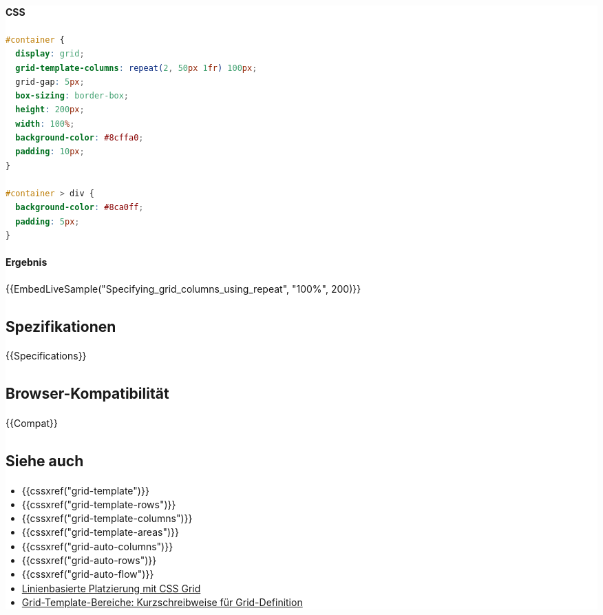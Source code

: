 #### CSS

```css
#container {
  display: grid;
  grid-template-columns: repeat(2, 50px 1fr) 100px;
  grid-gap: 5px;
  box-sizing: border-box;
  height: 200px;
  width: 100%;
  background-color: #8cffa0;
  padding: 10px;
}

#container > div {
  background-color: #8ca0ff;
  padding: 5px;
}
```

#### Ergebnis

{{EmbedLiveSample("Specifying_grid_columns_using_repeat", "100%", 200)}}

## Spezifikationen

{{Specifications}}

## Browser-Kompatibilität

{{Compat}}

## Siehe auch

- {{cssxref("grid-template")}}
- {{cssxref("grid-template-rows")}}
- {{cssxref("grid-template-columns")}}
- {{cssxref("grid-template-areas")}}
- {{cssxref("grid-auto-columns")}}
- {{cssxref("grid-auto-rows")}}
- {{cssxref("grid-auto-flow")}}
- [Linienbasierte Platzierung mit CSS Grid](/de/docs/Web/CSS/CSS_grid_layout/Grid_layout_using_line-based_placement)
- [Grid-Template-Bereiche: Kurzschreibweise für Grid-Definition](/de/docs/Web/CSS/CSS_grid_layout/Grid_template_areas#grid_definition_shorthands)
